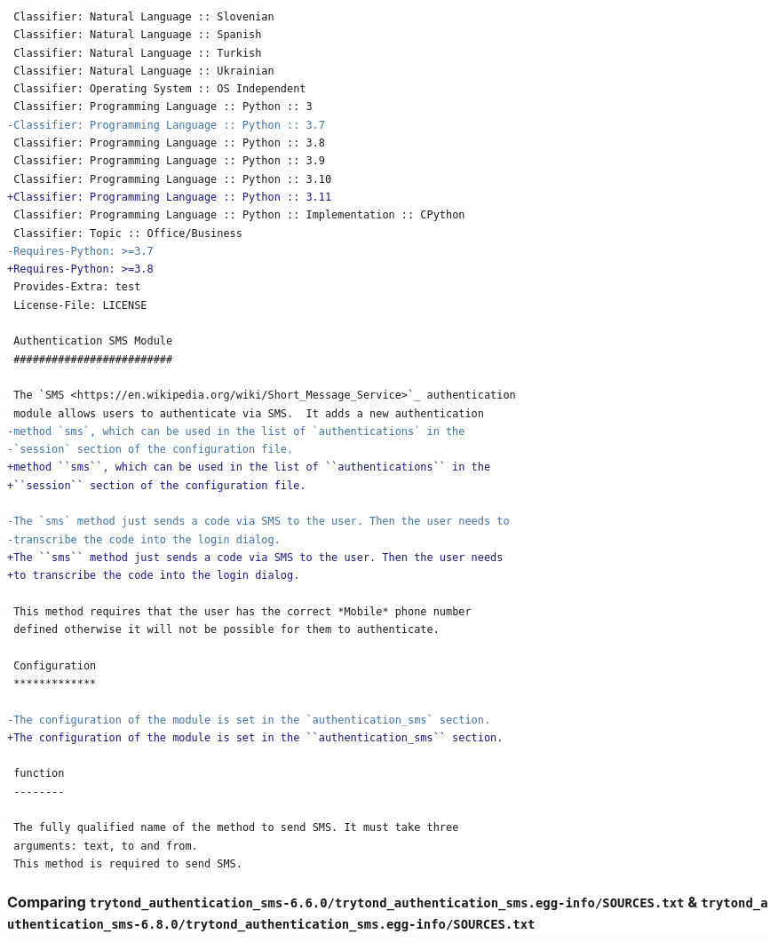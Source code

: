 ```diff
 Classifier: Natural Language :: Slovenian
 Classifier: Natural Language :: Spanish
 Classifier: Natural Language :: Turkish
 Classifier: Natural Language :: Ukrainian
 Classifier: Operating System :: OS Independent
 Classifier: Programming Language :: Python :: 3
-Classifier: Programming Language :: Python :: 3.7
 Classifier: Programming Language :: Python :: 3.8
 Classifier: Programming Language :: Python :: 3.9
 Classifier: Programming Language :: Python :: 3.10
+Classifier: Programming Language :: Python :: 3.11
 Classifier: Programming Language :: Python :: Implementation :: CPython
 Classifier: Topic :: Office/Business
-Requires-Python: >=3.7
+Requires-Python: >=3.8
 Provides-Extra: test
 License-File: LICENSE
 
 Authentication SMS Module
 #########################
 
 The `SMS <https://en.wikipedia.org/wiki/Short_Message_Service>`_ authentication
 module allows users to authenticate via SMS.  It adds a new authentication
-method `sms`, which can be used in the list of `authentications` in the
-`session` section of the configuration file.
+method ``sms``, which can be used in the list of ``authentications`` in the
+``session`` section of the configuration file.
 
-The `sms` method just sends a code via SMS to the user. Then the user needs to
-transcribe the code into the login dialog.
+The ``sms`` method just sends a code via SMS to the user. Then the user needs
+to transcribe the code into the login dialog.
 
 This method requires that the user has the correct *Mobile* phone number
 defined otherwise it will not be possible for them to authenticate.
 
 Configuration
 *************
 
-The configuration of the module is set in the `authentication_sms` section.
+The configuration of the module is set in the ``authentication_sms`` section.
 
 function
 --------
 
 The fully qualified name of the method to send SMS. It must take three
 arguments: text, to and from.
 This method is required to send SMS.
```

### Comparing `trytond_authentication_sms-6.6.0/trytond_authentication_sms.egg-info/SOURCES.txt` & `trytond_authentication_sms-6.8.0/trytond_authentication_sms.egg-info/SOURCES.txt`
